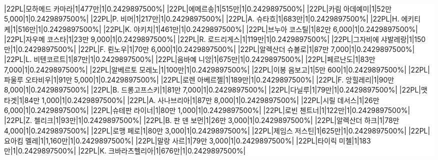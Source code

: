 |22PL|모하메드 카마라|1|477만|1|0.2429897500%|
|22PL|에메르송|1|515만|1|0.2429897500%|
|22PL|카림 아데예미|1|52만 5,000|1|0.2429897500%|
|22PL|P. 비머|1|217만|1|0.2429897500%|
|22PL|A. 슈타흐|1|683만|1|0.2429897500%|
|22PL|H. 에키티케|1|516만|1|0.2429897500%|
|22PL|K. 야키치|1|461만|1|0.2429897500%|
|22PL|브누아 코스틸|1|82만 6,000|1|0.2429897500%|
|22PL|자우메 코스타|1|23만 9,000|1|0.2429897500%|
|22PL|R. 로드리게스|1|119만|1|0.2429897500%|
|22PL|그자비에 샤발레랑|1|150만|1|0.2429897500%|
|22PL|F. 뢴노우|1|70만 6,000|1|0.2429897500%|
|22PL|알렉산더 슈볼로|1|87만 7,000|1|0.2429897500%|
|22PL|L. 비텐코르트|1|87만|1|0.2429897500%|
|22PL|음바예 니앙|1|675만|1|0.2429897500%|
|22PL|페르난도|1|83만 7,000|1|0.2429897500%|
|22PL|알베르토 모레노|1|100만|1|0.2429897500%|
|22PL|이봉 음보고|1|5만 600|1|0.2429897500%|
|22PL|파울루 오타비우|1|91만 5,000|1|0.2429897500%|
|22PL|로렌 아베르젤|1|189만|1|0.2429897500%|
|22PL|F. 앙힐레리|1|90만 8,000|1|0.2429897500%|
|22PL|B. 드롱고프스키|1|81만 7,000|1|0.2429897500%|
|22PL|다닐루|1|79만|1|0.2429897500%|
|22PL|맷 타겟|1|84만 1,000|1|0.2429897500%|
|22PL|A. 사나브리아|1|87만 8,000|1|0.2429897500%|
|22PL|시릴 데서스|1|26만 6,000|1|0.2429897500%|
|22PL|슈테판 라이너|1|80만 1,000|1|0.2429897500%|
|22PL|로빈 첸트너|1|122만|1|0.2429897500%|
|22PL|Z. 첼리크|1|93만|1|0.2429897500%|
|22PL|B. 판 덴 보먼|1|26만 3,000|1|0.2429897500%|
|22PL|알렉산더 하크|1|78만 4,000|1|0.2429897500%|
|22PL|로맹 페로|1|80만 3,000|1|0.2429897500%|
|22PL|제임스 저스틴|1|625만|1|0.2429897500%|
|22PL|요아킴 멜레|1|1,160만|1|0.2429897500%|
|22PL|말랑 사르|1|79만 3,000|1|0.2429897500%|
|22PL|타이릭 미첼|1|183만|1|0.2429897500%|
|22PL|K. 크바라츠헬리아|1|676만|1|0.2429897500%|